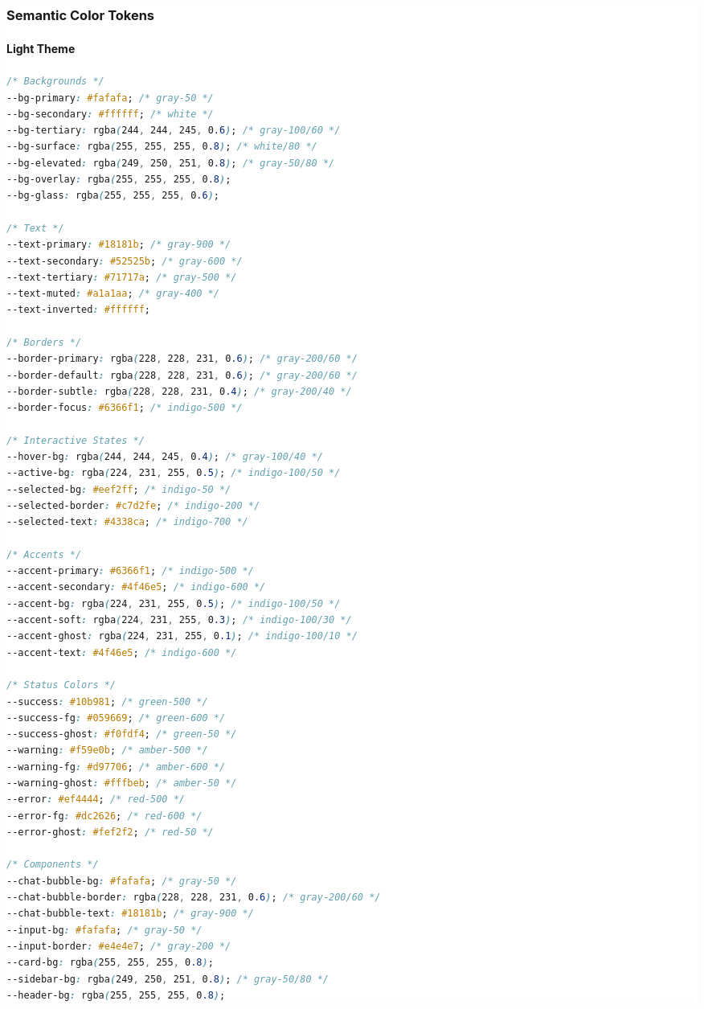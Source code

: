 ### Semantic Color Tokens

#### Light Theme
```css
/* Backgrounds */
--bg-primary: #fafafa; /* gray-50 */
--bg-secondary: #ffffff; /* white */
--bg-tertiary: rgba(244, 244, 245, 0.6); /* gray-100/60 */
--bg-surface: rgba(255, 255, 255, 0.8); /* white/80 */
--bg-elevated: rgba(249, 250, 251, 0.8); /* gray-50/80 */
--bg-overlay: rgba(255, 255, 255, 0.8);
--bg-glass: rgba(255, 255, 255, 0.6);

/* Text */
--text-primary: #18181b; /* gray-900 */
--text-secondary: #52525b; /* gray-600 */
--text-tertiary: #71717a; /* gray-500 */
--text-muted: #a1a1aa; /* gray-400 */
--text-inverted: #ffffff;

/* Borders */
--border-primary: rgba(228, 228, 231, 0.6); /* gray-200/60 */
--border-default: rgba(228, 228, 231, 0.6); /* gray-200/60 */
--border-subtle: rgba(228, 228, 231, 0.4); /* gray-200/40 */
--border-focus: #6366f1; /* indigo-500 */

/* Interactive States */
--hover-bg: rgba(244, 244, 245, 0.4); /* gray-100/40 */
--active-bg: rgba(224, 231, 255, 0.5); /* indigo-100/50 */
--selected-bg: #eef2ff; /* indigo-50 */
--selected-border: #c7d2fe; /* indigo-200 */
--selected-text: #4338ca; /* indigo-700 */

/* Accents */
--accent-primary: #6366f1; /* indigo-500 */
--accent-secondary: #4f46e5; /* indigo-600 */
--accent-bg: rgba(224, 231, 255, 0.5); /* indigo-100/50 */
--accent-soft: rgba(224, 231, 255, 0.3); /* indigo-100/30 */
--accent-ghost: rgba(224, 231, 255, 0.1); /* indigo-100/10 */
--accent-text: #4f46e5; /* indigo-600 */

/* Status Colors */
--success: #10b981; /* green-500 */
--success-fg: #059669; /* green-600 */
--success-ghost: #f0fdf4; /* green-50 */
--warning: #f59e0b; /* amber-500 */
--warning-fg: #d97706; /* amber-600 */
--warning-ghost: #fffbeb; /* amber-50 */
--error: #ef4444; /* red-500 */
--error-fg: #dc2626; /* red-600 */
--error-ghost: #fef2f2; /* red-50 */

/* Components */
--chat-bubble-bg: #fafafa; /* gray-50 */
--chat-bubble-border: rgba(228, 228, 231, 0.6); /* gray-200/60 */
--chat-bubble-text: #18181b; /* gray-900 */
--input-bg: #fafafa; /* gray-50 */
--input-border: #e4e4e7; /* gray-200 */
--card-bg: rgba(255, 255, 255, 0.8);
--sidebar-bg: rgba(249, 250, 251, 0.8); /* gray-50/80 */
--header-bg: rgba(255, 255, 255, 0.8);
```
